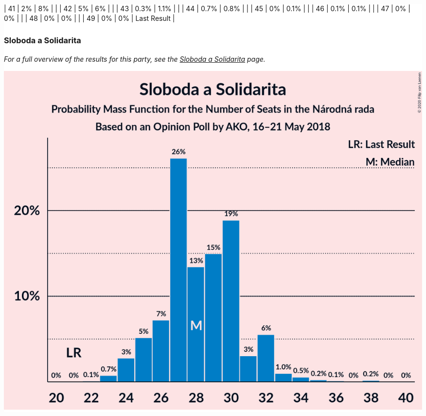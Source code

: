 | 41 | 2% | 8% |  |
| 42 | 5% | 6% |  |
| 43 | 0.3% | 1.1% |  |
| 44 | 0.7% | 0.8% |  |
| 45 | 0% | 0.1% |  |
| 46 | 0.1% | 0.1% |  |
| 47 | 0% | 0% |  |
| 48 | 0% | 0% |  |
| 49 | 0% | 0% | Last Result |

### Sloboda a Solidarita

*For a full overview of the results for this party, see the [Sloboda a Solidarita](party-slobodaasolidarita.html) page.*

![Graph with seats probability mass function not yet produced](2018-05-21-AKO-seats-pmf-slobodaasolidarita.png "Seats Probability Mass Function")
